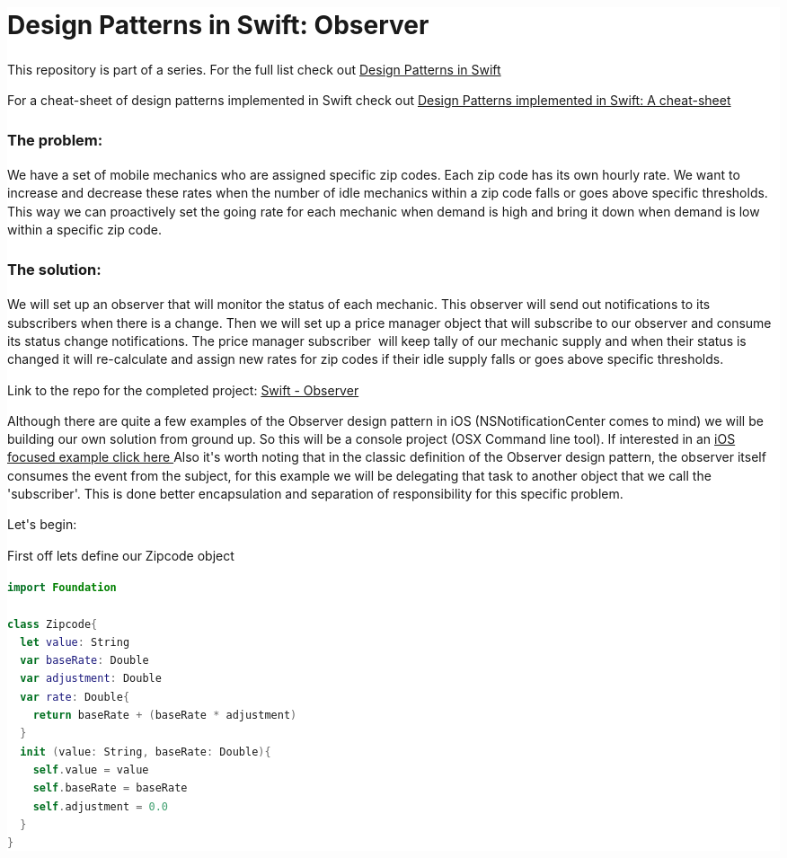 <h1>Design Patterns in Swift: Observer</h1>
This repository is part of a series. For the full list check out <a href="https://shirazian.wordpress.com/2016/04/11/design-patterns-in-swift/">Design Patterns in Swift</a>

For a cheat-sheet of design patterns implemented in Swift check out <a href="https://github.com/ochococo/Design-Patterns-In-Swift"> Design Patterns implemented in Swift: A cheat-sheet</a>

<h3>The problem:</h3>
We have a set of mobile mechanics who are assigned specific zip codes. Each zip code has its own hourly rate. We want to increase and decrease these rates when the number of idle mechanics within a zip code falls or goes above specific thresholds. This way we can proactively set the going rate for each mechanic when demand is high and bring it down when demand is low within a specific zip code.
<h3>The solution:</h3>
We will set up an observer that will monitor the status of each mechanic. This observer will send out notifications to its subscribers when there is a change. Then we will set up a price manager object that will subscribe to our observer and consume its status change notifications. The price manager subscriber  will keep tally of our mechanic supply and when their status is changed it will re-calculate and assign new rates for zip codes if their idle supply falls or goes above specific thresholds.



Link to the repo for the completed project: <a href="https://github.com/kingreza/Swift-Observer">Swift - Observer</a>

Although there are quite a few examples of the Observer design pattern in iOS (NSNotificationCenter comes to mind) we will be building our own solution from ground up. So this will be a console project (OSX Command line tool). If interested in an <a href="https://www.raywenderlich.com/90773/introducing-ios-design-patterns-in-swift-part-2">iOS focused example click here </a>Also it's worth noting that in the classic definition of the Observer design pattern, the observer itself consumes the event from the subject, for this example we will be delegating that task to another object that we call the 'subscriber'. This is done better encapsulation and separation of responsibility for this specific problem.  

Let's begin:

First off lets define our Zipcode object

````swift
import Foundation

class Zipcode{
  let value: String
  var baseRate: Double
  var adjustment: Double
  var rate: Double{
    return baseRate + (baseRate * adjustment)
  }
  init (value: String, baseRate: Double){
    self.value = value
    self.baseRate = baseRate
    self.adjustment = 0.0
  }
}
````
